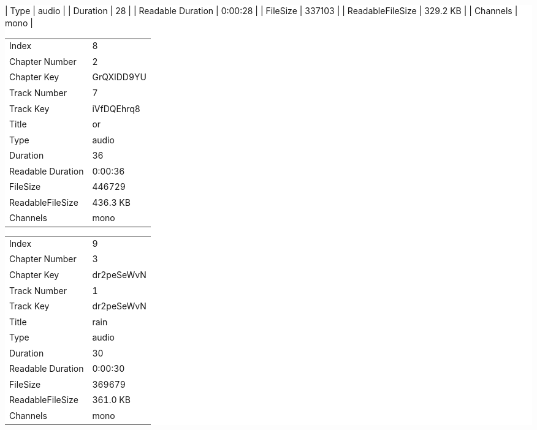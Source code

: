 | Type | audio |
| Duration | 28 |
| Readable Duration | 0:00:28 |
| FileSize | 337103 |
| ReadableFileSize | 329.2 KB |
| Channels | mono |

|  |  |
| - | - |
| Index | 8 |
| Chapter Number | 2 |
| Chapter Key | GrQXIDD9YU |
| Track Number | 7 |
| Track Key | iVfDQEhrq8 |
| Title | or |
| Type | audio |
| Duration | 36 |
| Readable Duration | 0:00:36 |
| FileSize | 446729 |
| ReadableFileSize | 436.3 KB |
| Channels | mono |

|  |  |
| - | - |
| Index | 9 |
| Chapter Number | 3 |
| Chapter Key | dr2peSeWvN |
| Track Number | 1 |
| Track Key | dr2peSeWvN |
| Title | rain |
| Type | audio |
| Duration | 30 |
| Readable Duration | 0:00:30 |
| FileSize | 369679 |
| ReadableFileSize | 361.0 KB |
| Channels | mono |
